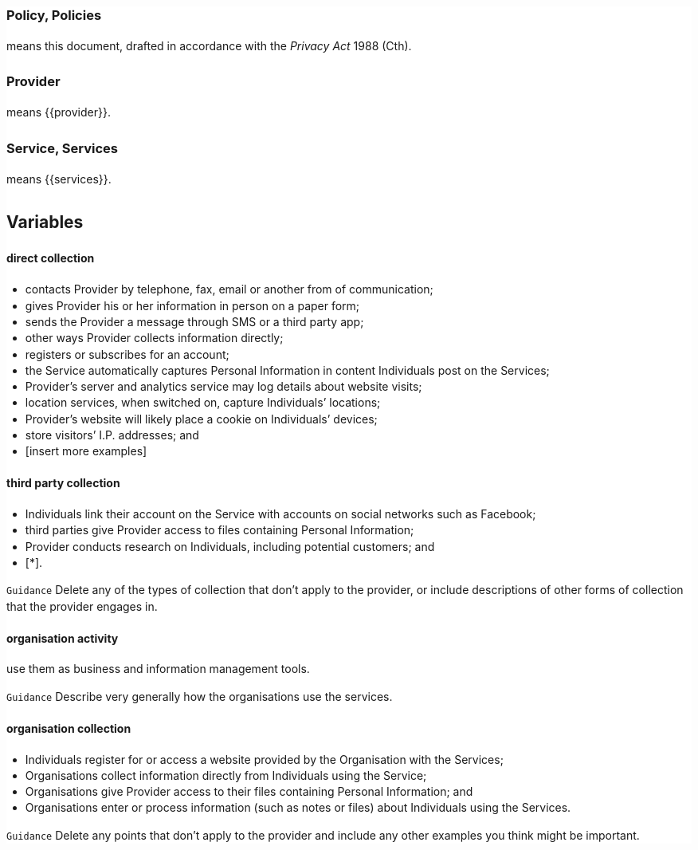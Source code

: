 ### Policy, Policies
means this document, drafted in accordance with the _Privacy Act_ 1988 (Cth).

### Provider
means {{provider}}.

### Service, Services
means {{services}}.

## Variables

#### direct collection

- contacts Provider by telephone, fax, email or another from of communication;
- gives Provider his or her information in person on a paper form;
- sends the Provider a message through SMS or a third party app;
- other ways Provider collects information directly;
- registers or subscribes for an account;
- the Service automatically captures Personal Information in content Individuals post on the Services;
- Provider’s server and analytics service may log details about website visits;
- location services, when switched on, capture Individuals’ locations;
- Provider’s website will likely place a cookie on Individuals’ devices;
- store visitors’ I.P. addresses; and
- [insert more examples]

#### third party collection

- Individuals link their account on the Service with accounts on social networks such as Facebook;
- third parties give Provider access to files containing Personal Information;
- Provider conducts research on Individuals, including potential customers; and
- [*].

`Guidance` Delete any of the types of collection that don’t apply to the provider, or include descriptions of other forms of collection that the provider engages in.

#### organisation activity

use them as business and information management tools.

`Guidance` Describe very generally how the organisations use the services.

#### organisation collection

- Individuals register for or access a website provided by the Organisation with the Services;
- Organisations collect information directly from Individuals using the Service;
- Organisations give Provider access to their files containing Personal Information; and
- Organisations enter or process information (such as notes or files) about Individuals using the Services.

`Guidance` Delete any points that don’t apply to the provider and include any other examples you think might be important.
